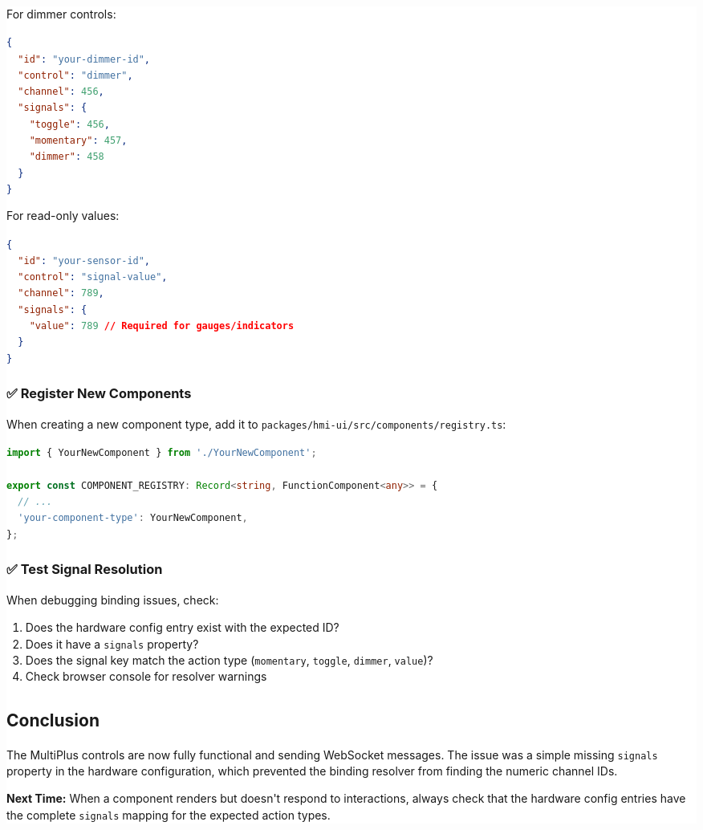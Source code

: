 For dimmer controls:

```json
{
  "id": "your-dimmer-id",
  "control": "dimmer",
  "channel": 456,
  "signals": {
    "toggle": 456,
    "momentary": 457,
    "dimmer": 458
  }
}
```

For read-only values:

```json
{
  "id": "your-sensor-id",
  "control": "signal-value",
  "channel": 789,
  "signals": {
    "value": 789 // Required for gauges/indicators
  }
}
```

### ✅ Register New Components

When creating a new component type, add it to `packages/hmi-ui/src/components/registry.ts`:

```typescript
import { YourNewComponent } from './YourNewComponent';

export const COMPONENT_REGISTRY: Record<string, FunctionComponent<any>> = {
  // ...
  'your-component-type': YourNewComponent,
};
```

### ✅ Test Signal Resolution

When debugging binding issues, check:

1. Does the hardware config entry exist with the expected ID?
2. Does it have a `signals` property?
3. Does the signal key match the action type (`momentary`, `toggle`, `dimmer`, `value`)?
4. Check browser console for resolver warnings

## Conclusion

The MultiPlus controls are now fully functional and sending WebSocket messages. The issue was a simple missing `signals` property in the hardware configuration, which prevented the binding resolver from finding the numeric channel IDs.

**Next Time:** When a component renders but doesn't respond to interactions, always check that the hardware config entries have the complete `signals` mapping for the expected action types.
